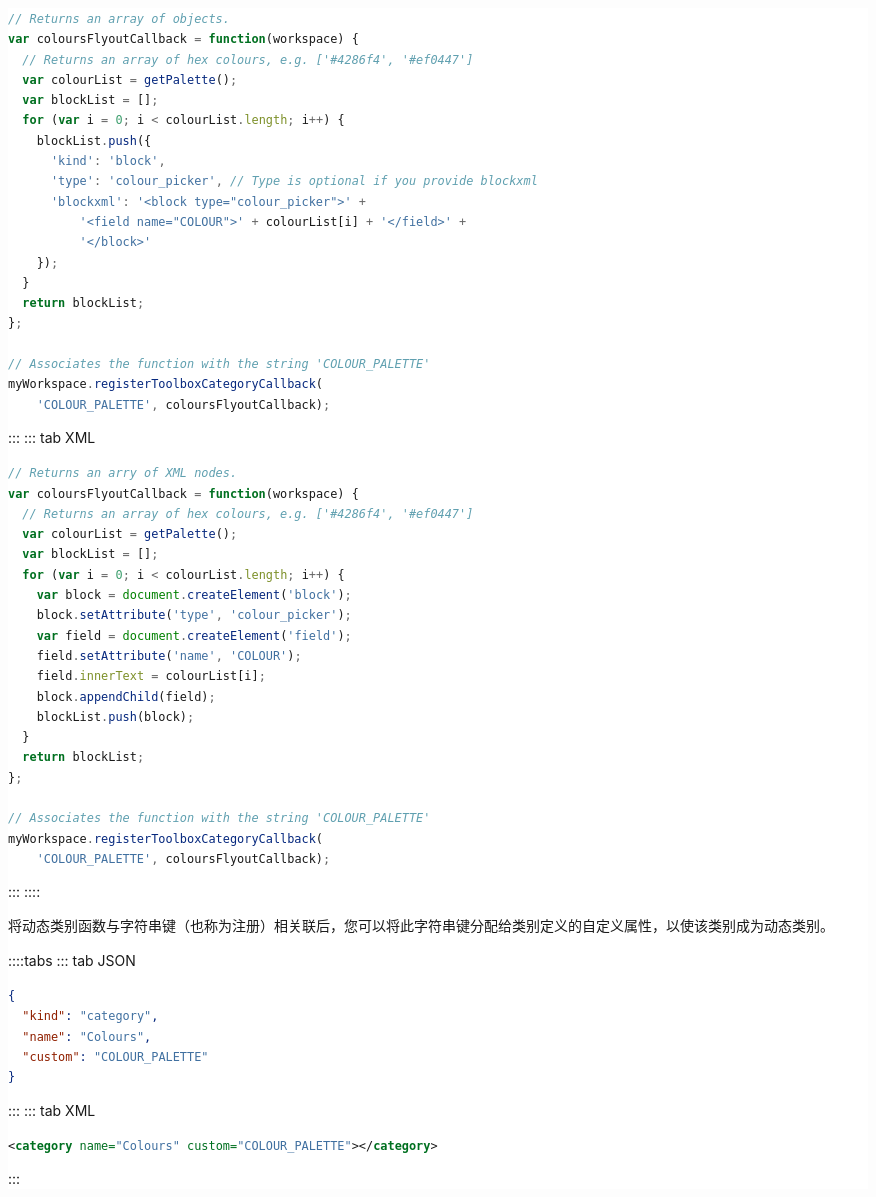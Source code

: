 ```javascript
// Returns an array of objects.
var coloursFlyoutCallback = function(workspace) {
  // Returns an array of hex colours, e.g. ['#4286f4', '#ef0447']
  var colourList = getPalette();
  var blockList = [];
  for (var i = 0; i < colourList.length; i++) {
    blockList.push({
      'kind': 'block',
      'type': 'colour_picker', // Type is optional if you provide blockxml
      'blockxml': '<block type="colour_picker">' +
          '<field name="COLOUR">' + colourList[i] + '</field>' +
          '</block>'
    });
  }
  return blockList;
};

// Associates the function with the string 'COLOUR_PALETTE'
myWorkspace.registerToolboxCategoryCallback(
    'COLOUR_PALETTE', coloursFlyoutCallback);
```
:::
::: tab XML
```javascript
// Returns an arry of XML nodes.
var coloursFlyoutCallback = function(workspace) {
  // Returns an array of hex colours, e.g. ['#4286f4', '#ef0447']
  var colourList = getPalette();
  var blockList = [];
  for (var i = 0; i < colourList.length; i++) {
    var block = document.createElement('block');
    block.setAttribute('type', 'colour_picker');
    var field = document.createElement('field');
    field.setAttribute('name', 'COLOUR');
    field.innerText = colourList[i];
    block.appendChild(field);
    blockList.push(block);
  }
  return blockList;
};

// Associates the function with the string 'COLOUR_PALETTE'
myWorkspace.registerToolboxCategoryCallback(
    'COLOUR_PALETTE', coloursFlyoutCallback);
```
:::
::::

将动态类别函数与字符串键（也称为注册）相关联后，您可以将此字符串键分配给类别定义的自定义属性，以使该类别成为动态类别。

::::tabs
::: tab JSON
```json
{
  "kind": "category",
  "name": "Colours",
  "custom": "COLOUR_PALETTE"
}
```
:::
::: tab XML
```xml
<category name="Colours" custom="COLOUR_PALETTE"></category>
```
:::